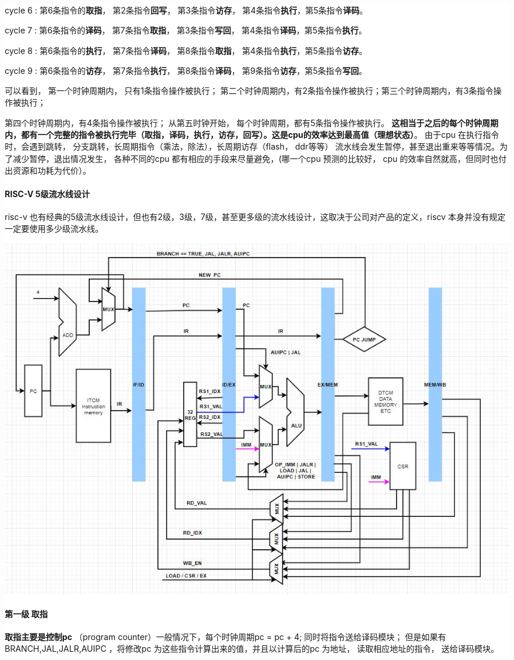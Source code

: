 cycle 6 : 第6条指令的**取指**， 第2条指令**回写**， 第3条指令**访存**， 第4条指令**执行**，第5条指令**译码**。

cycle 7 : 第6条指令的**译码**， 第7条指令**取指**， 第3条指令**写回**， 第4条指令**译码**，第5条指令**执行**。

cycle 8 : 第6条指令的**执行**， 第7条指令**译码**， 第8条指令**取指**， 第4条指令**执行**，第5条指令**访存**。

cycle 9 : 第6条指令的**访存**， 第7条指令**执行**， 第8条指令**译码**， 第9条指令**访存**，第5条指令**写回**。

可以看到， 第一个时钟周期内， 只有1条指令操作被执行； 第二个时钟周期内，有2条指令操作被执行；第三个时钟周期内，有3条指令操作被执行；

第四个时钟周期内，有4条指令操作被执行； 从第五时钟开始， 每个时钟周期，都有5条指令操作被执行。 **这相当于之后的每个时钟周期内，都有一个完整的指令被执行完毕（取指，译码，执行，访存，回写）。这是cpu的效率达到最高值（理想状态）**。 由于cpu 在执行指令时，会遇到跳转， 分支跳转，长周期指令（乘法，除法），长周期访存（flash， ddr等等） 流水线会发生暂停，甚至退出重来等等情况。为了减少暂停，退出情况发生， 各种不同的cpu 都有相应的手段来尽量避免，(哪一个cpu 预测的比较好， cpu 的效率自然就高，但同时也付出资源和功耗为代价）。

#### RISC-V 5级流水线设计

risc-v 也有经典的5级流水线设计，但也有2级，3级，7级，甚至更多级的流水线设计，这取决于公司对产品的定义，riscv 本身并没有规定一定要使用多少级流水线。

![](./doc/78.jpeg)

#### 第一级 取指

**取指主要是控制pc** （program counter）一般情况下，每个时钟周期pc = pc + 4; 同时将指令送给译码模块； 但是如果有BRANCH,JAL,JALR,AUIPC ，将修改pc 为这些指令计算出来的值，并且以计算后的pc 为地址， 读取相应地址的指令， 送给译码模块。
